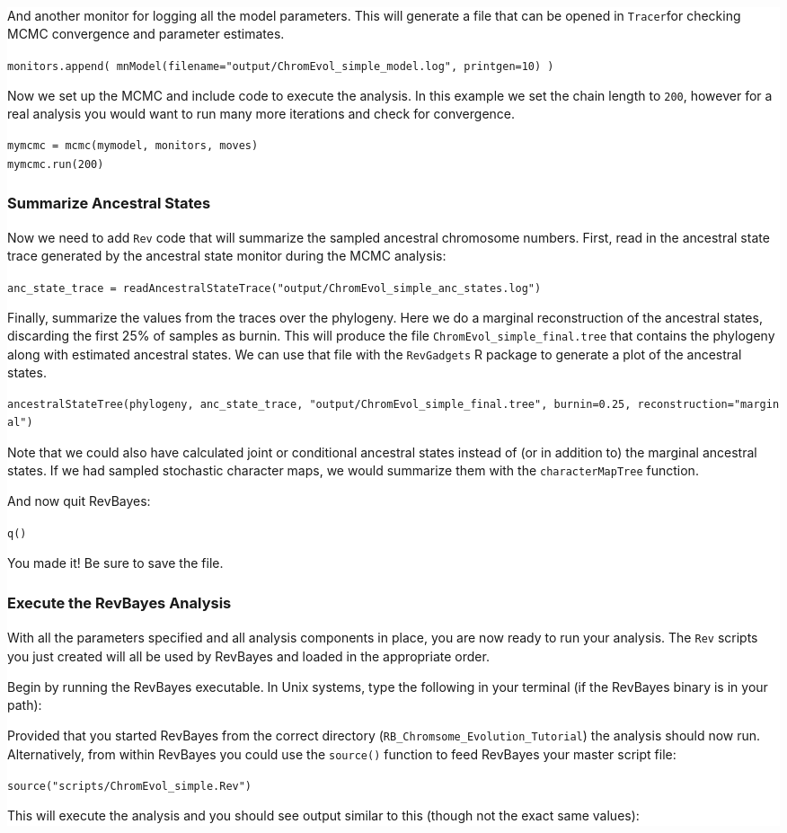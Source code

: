 And another monitor for logging all the model parameters. This will
generate a file that can be opened in `Tracer`for checking
MCMC convergence and parameter estimates.
```
monitors.append( mnModel(filename="output/ChromEvol_simple_model.log", printgen=10) )
```
Now we set up the MCMC and include code to execute the analysis. In this
example we set the chain length to `200`, however for a real analysis
you would want to run many more iterations and check for convergence.
```
mymcmc = mcmc(mymodel, monitors, moves)
mymcmc.run(200)
```


### Summarize Ancestral States

Now we need to add `Rev` code that will summarize the sampled ancestral
chromosome numbers. First, read in the ancestral state trace generated
by the ancestral state monitor during the MCMC analysis:
```
anc_state_trace = readAncestralStateTrace("output/ChromEvol_simple_anc_states.log")
```
Finally, summarize the values from the traces over the phylogeny. Here
we do a marginal reconstruction of the ancestral states, discarding the
first 25% of samples as burnin. This will produce the file
`ChromEvol_simple_final.tree` that contains the phylogeny along with
estimated ancestral states. We can use that file with the `RevGadgets` R
package to generate a plot of the ancestral states.
```
ancestralStateTree(phylogeny, anc_state_trace, "output/ChromEvol_simple_final.tree", burnin=0.25, reconstruction="marginal")
```
Note that we could also have calculated joint or conditional ancestral
states instead of (or in addition to) the marginal ancestral states. If
we had sampled stochastic character maps, we would summarize them with
the `characterMapTree` function.

And now quit RevBayes:
```
q()
```
You made it! Be sure to save the file.


### Execute the RevBayes Analysis

With all the parameters specified and all analysis components in place,
you are now ready to run your analysis. The `Rev` scripts you just
created will all be used by RevBayes and loaded in the appropriate
order.

Begin by running the RevBayes executable. In Unix systems, type the
following in your terminal (if the RevBayes binary is in your path):

Provided that you started RevBayes from the correct directory
(`RB_Chromsome_Evolution_Tutorial`) the analysis should now run.
Alternatively, from within RevBayes you could use the `source()`
function to feed RevBayes your master script file:
```
source("scripts/ChromEvol_simple.Rev")
```
This will execute the analysis and you should see output similar to this
(though not the exact same values):
